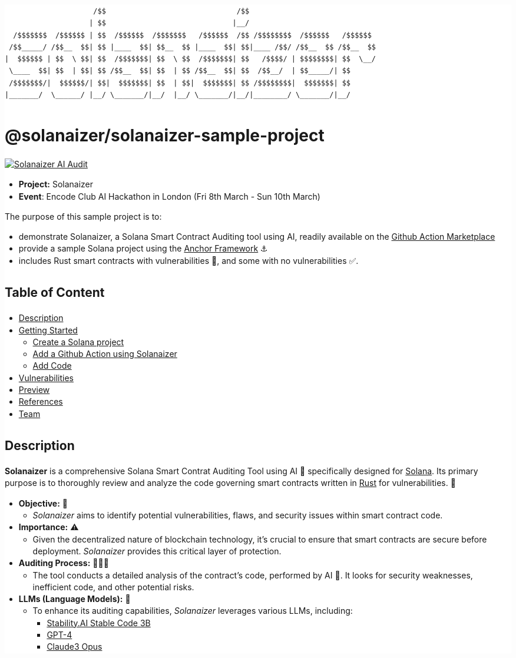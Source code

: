 ```
                     /$$                               /$$     
                    | $$                              |__/ 
  /$$$$$$$  /$$$$$$ | $$  /$$$$$$  /$$$$$$$   /$$$$$$  /$$ /$$$$$$$$  /$$$$$$   /$$$$$$
 /$$_____/ /$$__  $$| $$ |____  $$| $$__  $$ |____  $$| $$|____ /$$/ /$$__  $$ /$$__  $$
|  $$$$$$ | $$  \ $$| $$  /$$$$$$$| $$  \ $$  /$$$$$$$| $$   /$$$$/ | $$$$$$$$| $$  \__/
 \____  $$| $$  | $$| $$ /$$__  $$| $$  | $$ /$$__  $$| $$  /$$__/  | $$_____/| $$
 /$$$$$$$/|  $$$$$$/| $$|  $$$$$$$| $$  | $$|  $$$$$$$| $$ /$$$$$$$$|  $$$$$$$| $$
|_______/  \______/ |__/ \_______/|__/  |__/ \_______/|__/|________/ \_______/|__/
```

# @solanaizer/solanaizer-sample-project

[![Solanaizer AI Audit](https://github.com/solanaizer/solanaizer-sample-project/actions/workflows/solana-audit.yml/badge.svg)](https://github.com/solanaizer/solanaizer-sample-project/actions/workflows/solana-audit.yml)

- **Project:** Solanaizer
- **Event**: Encode Club AI Hackathon in London (Fri 8th March - Sun 10th March)

The purpose of this sample project is to:

- demonstrate Solanaizer, a Solana Smart Contract Auditing tool using AI, readily available on the [Github Action Marketplace](https://github.com/marketplace/actions/github-action-for-solanaizer)
- provide a sample Solana project using the [Anchor Framework](https://github.com/coral-xyz/anchor) ⚓️
- includes Rust smart contracts with vulnerabilities 👾, and some with no vulnerabilities ✅.

## Table of Content
- [Description](#description)
- [Getting Started](#getting-started)
  - [Create a Solana project](#create-a-solana-project)
  - [Add a Github Action using Solanaizer](#add-a-github-action-using-solanaizer)
  - [Add Code](#add-code)
- [Vulnerabilities](#vulnerabilities)
- [Preview](#preview)
- [References](#references)
- [Team](#team-)

## Description

**Solanaizer** is a comprehensive Solana Smart Contrat Auditing Tool using AI 🤖 specifically designed for [Solana](https://solana.com/). Its primary purpose is to thoroughly review and analyze the code governing smart contracts written in [Rust](https://www.rust-lang.org/) for vulnerabilities. 🐛

- **Objective:** 🎯
  - _Solanaizer_ aims to identify potential vulnerabilities, flaws, and security issues within smart contract code.
- **Importance:** ⚠️
  - Given the decentralized nature of blockchain technology, it’s crucial to ensure that smart contracts are secure before deployment. _Solanaizer_ provides this critical layer of protection.
- **Auditing Process:** 🕵🏻‍♀️
  - The tool conducts a detailed analysis of the contract’s code, performed by AI 🤖. It looks for security weaknesses, inefficient code, and other potential risks.
- **LLMs (Language Models):** 💭
  - To enhance its auditing capabilities, _Solanaizer_ leverages various LLMs, including:
    - [Stability.AI Stable Code 3B](https://stability.ai/news/stable-code-2024-llm-code-completion-release)
    - [GPT-4](https://openai.com/gpt-4)
    - [Claude3 Opus](https://www.anthropic.com/news/claude-3-family)

